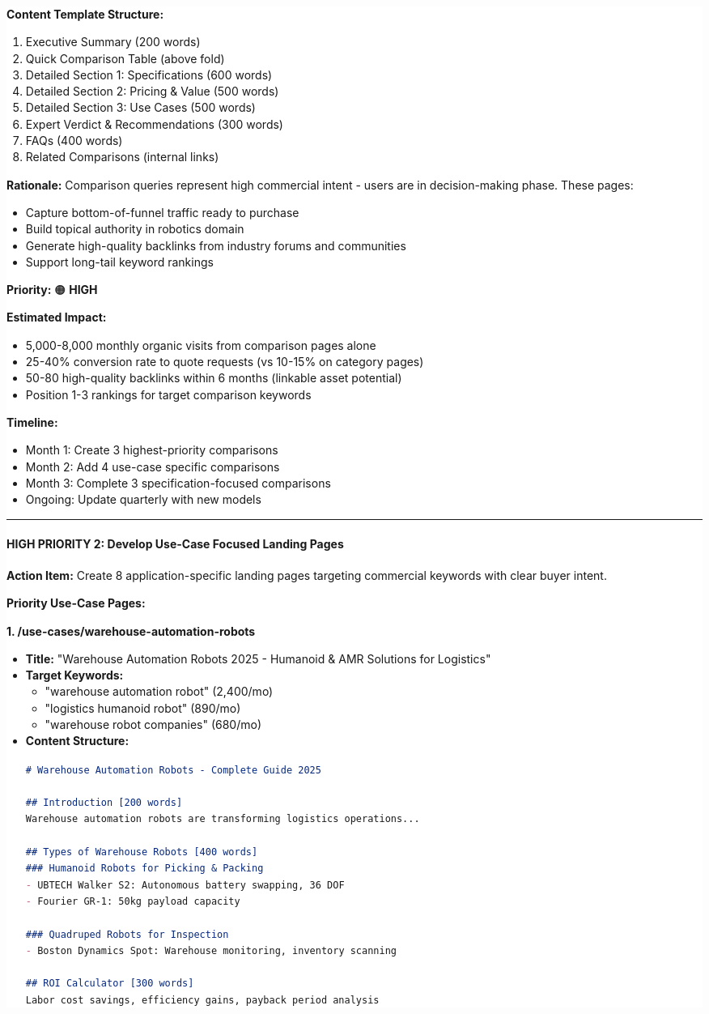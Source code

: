 ```typescript
```

**Content Template Structure:**
1. Executive Summary (200 words)
2. Quick Comparison Table (above fold)
3. Detailed Section 1: Specifications (600 words)
4. Detailed Section 2: Pricing & Value (500 words)
5. Detailed Section 3: Use Cases (500 words)
6. Expert Verdict & Recommendations (300 words)
7. FAQs (400 words)
8. Related Comparisons (internal links)

**Rationale:**
Comparison queries represent high commercial intent - users are in decision-making phase. These pages:
- Capture bottom-of-funnel traffic ready to purchase
- Build topical authority in robotics domain
- Generate high-quality backlinks from industry forums and communities
- Support long-tail keyword rankings

**Priority:** 🟠 **HIGH**

**Estimated Impact:**
- 5,000-8,000 monthly organic visits from comparison pages alone
- 25-40% conversion rate to quote requests (vs 10-15% on category pages)
- 50-80 high-quality backlinks within 6 months (linkable asset potential)
- Position 1-3 rankings for target comparison keywords

**Timeline:**
- Month 1: Create 3 highest-priority comparisons
- Month 2: Add 4 use-case specific comparisons
- Month 3: Complete 3 specification-focused comparisons
- Ongoing: Update quarterly with new models

---

#### **HIGH PRIORITY 2: Develop Use-Case Focused Landing Pages**

**Action Item:**
Create 8 application-specific landing pages targeting commercial keywords with clear buyer intent.

**Priority Use-Case Pages:**

**1. /use-cases/warehouse-automation-robots**
- **Title:** "Warehouse Automation Robots 2025 - Humanoid & AMR Solutions for Logistics"
- **Target Keywords:**
  - "warehouse automation robot" (2,400/mo)
  - "logistics humanoid robot" (890/mo)
  - "warehouse robot companies" (680/mo)
- **Content Structure:**
  ```markdown
  # Warehouse Automation Robots - Complete Guide 2025

  ## Introduction [200 words]
  Warehouse automation robots are transforming logistics operations...

  ## Types of Warehouse Robots [400 words]
  ### Humanoid Robots for Picking & Packing
  - UBTECH Walker S2: Autonomous battery swapping, 36 DOF
  - Fourier GR-1: 50kg payload capacity

  ### Quadruped Robots for Inspection
  - Boston Dynamics Spot: Warehouse monitoring, inventory scanning

  ## ROI Calculator [300 words]
  Labor cost savings, efficiency gains, payback period analysis
  ```
